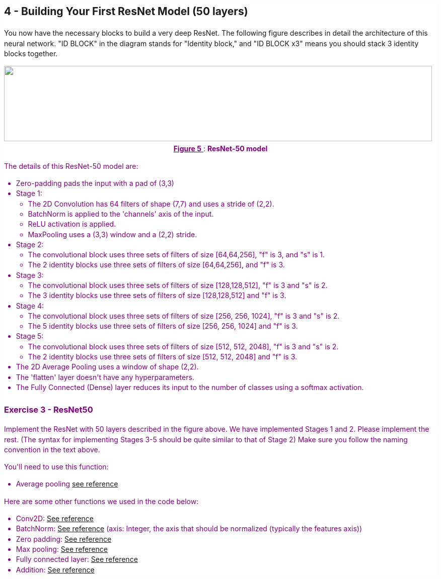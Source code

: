 <a name='4'></a>  
## 4 - Building Your First ResNet Model (50 layers)

You now have the necessary blocks to build a very deep ResNet. The following figure describes in detail the architecture of this neural network. "ID BLOCK" in the diagram stands for "Identity block," and "ID BLOCK x3" means you should stack 3 identity blocks together.

<img src="images/resnet_kiank.png" style="width:850px;height:150px;">
<caption><center> <u> <font color='purple'> <b>Figure 5</b> </u><font color='purple'>  : <b>ResNet-50 model</b> </center></caption>

The details of this ResNet-50 model are:
- Zero-padding pads the input with a pad of (3,3)
- Stage 1:
    - The 2D Convolution has 64 filters of shape (7,7) and uses a stride of (2,2). 
    - BatchNorm is applied to the 'channels' axis of the input.
    - ReLU activation is applied.
    - MaxPooling uses a (3,3) window and a (2,2) stride.
- Stage 2:
    - The convolutional block uses three sets of filters of size [64,64,256], "f" is 3, and "s" is 1.
    - The 2 identity blocks use three sets of filters of size [64,64,256], and "f" is 3.
- Stage 3:
    - The convolutional block uses three sets of filters of size [128,128,512], "f" is 3 and "s" is 2.
    - The 3 identity blocks use three sets of filters of size [128,128,512] and "f" is 3.
- Stage 4:
    - The convolutional block uses three sets of filters of size [256, 256, 1024], "f" is 3 and "s" is 2.
    - The 5 identity blocks use three sets of filters of size [256, 256, 1024] and "f" is 3.
- Stage 5:
    - The convolutional block uses three sets of filters of size [512, 512, 2048], "f" is 3 and "s" is 2.
    - The 2 identity blocks use three sets of filters of size [512, 512, 2048] and "f" is 3.
- The 2D Average Pooling uses a window of shape (2,2).
- The 'flatten' layer doesn't have any hyperparameters.
- The Fully Connected (Dense) layer reduces its input to the number of classes using a softmax activation.

    
<a name='ex-3'></a>      
### Exercise 3 - ResNet50 
    
Implement the ResNet with 50 layers described in the figure above. We have implemented Stages 1 and 2. Please implement the rest. (The syntax for implementing Stages 3-5 should be quite similar to that of Stage 2) Make sure you follow the naming convention in the text above. 

You'll need to use this function: 
- Average pooling [see reference](https://www.tensorflow.org/api_docs/python/tf/keras/layers/AveragePooling2D)

Here are some other functions we used in the code below:
- Conv2D: [See reference](https://www.tensorflow.org/api_docs/python/tf/keras/layers/Conv2D)
- BatchNorm: [See reference](https://www.tensorflow.org/api_docs/python/tf/keras/layers/BatchNormalization) (axis: Integer, the axis that should be normalized (typically the features axis))
- Zero padding: [See reference](https://www.tensorflow.org/api_docs/python/tf/keras/layers/ZeroPadding2D)
- Max pooling: [See reference](https://www.tensorflow.org/api_docs/python/tf/keras/layers/MaxPool2D)
- Fully connected layer: [See reference](https://www.tensorflow.org/api_docs/python/tf/keras/layers/Dense)
- Addition: [See reference](https://www.tensorflow.org/api_docs/python/tf/keras/layers/Add)
